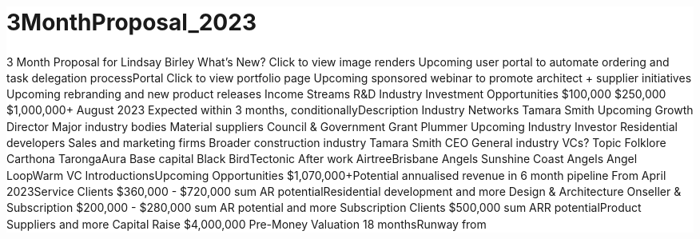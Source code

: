 # 3MonthProposal_2023

3 Month Proposal
for Lindsay Birley
What’s New?
Click to view image renders
 Upcoming user portal to automate 
ordering and task delegation processPortal
Click to view portfolio page
Upcoming sponsored webinar
to promote architect + supplier initiatives
Upcoming rebranding
and new product releases
Income Streams
R&D Industry Investment Opportunities
$100,000 $250,000 $1,000,000+
August 2023 Expected within 3 months,
conditionallyDescription
Industry Networks
Tamara Smith
Upcoming Growth Director
Major industry bodies
Material suppliers
Council & Government
Grant Plummer
Upcoming Industry Investor
Residential developers
Sales and marketing firms
Broader construction industry
Tamara Smith
CEO
General industry
VCs?
Topic
Folklore
Carthona
TarongaAura
Base capital
Black BirdTectonic
After work 
AirtreeBrisbane Angels
Sunshine Coast Angels
Angel LoopWarm VC 
IntroductionsUpcoming Opportunities
$1,070,000+Potential annualised revenue in 6 month pipeline
From April 2023Service Clients
$360,000 - $720,000
sum AR potentialResidential development
and more
Design & Architecture
Onseller & Subscription
$200,000 - $280,000
sum AR potential
and more
Subscription Clients
$500,000
sum ARR potentialProduct Suppliers
and more
Capital Raise
$4,000,000 Pre-Money Valuation
18 monthsRunway 
from